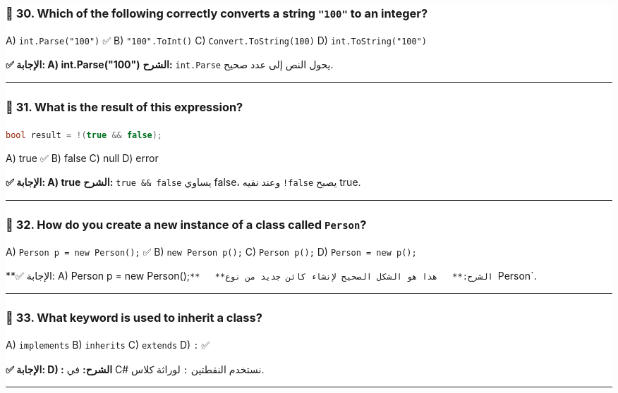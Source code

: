 
### 🔹 **30. Which of the following correctly converts a string `"100"` to an integer?**

A) `int.Parse("100")` ✅
B) `"100".ToInt()`
C) `Convert.ToString(100)`
D) `int.ToString("100")`

**✅ الإجابة: A) int.Parse("100")**
**الشرح:**
`int.Parse` يحول النص إلى عدد صحيح.

---

### 🔹 **31. What is the result of this expression?**

```csharp
bool result = !(true && false);
```

A) true ✅
B) false
C) null
D) error

**✅ الإجابة: A) true**
**الشرح:**
`true && false` يساوي false، وعند نفيه `!false` يصبح true.

---

### 🔹 **32. How do you create a new instance of a class called `Person`?**

A) `Person p = new Person();` ✅
B) `new Person p();`
C) `Person p();`
D) `Person = new p();`

\*\*✅ الإجابة: A) Person p = new Person();`**   **الشرح:**  
هذا هو الشكل الصحيح لإنشاء كائن جديد من نوع `Person\`.

---

### 🔹 **33. What keyword is used to inherit a class?**

A) `implements`
B) `inherits`
C) `extends`
D) `:` ✅

**✅ الإجابة: D) :**
**الشرح:**
في C# نستخدم النقطتين `:` لوراثة كلاس.

---